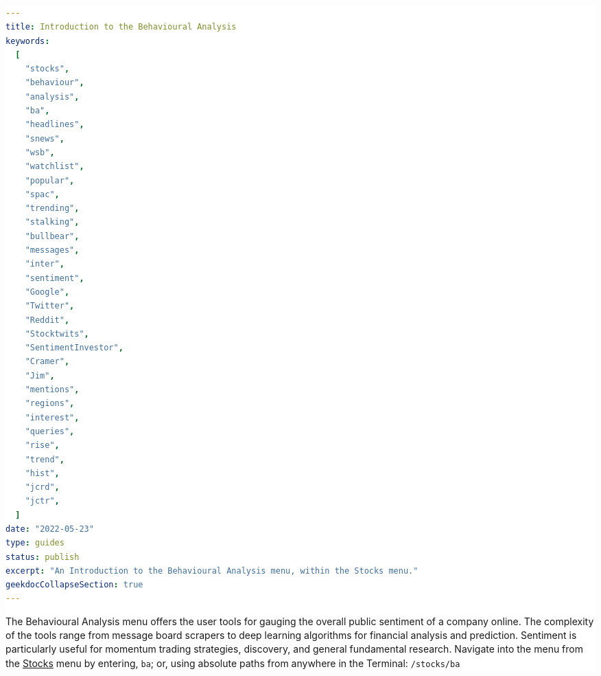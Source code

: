 ```yaml
---
title: Introduction to the Behavioural Analysis
keywords:
  [
    "stocks",
    "behaviour",
    "analysis",
    "ba",
    "headlines",
    "snews",
    "wsb",
    "watchlist",
    "popular",
    "spac",
    "trending",
    "stalking",
    "bullbear",
    "messages",
    "inter",
    "sentiment",
    "Google",
    "Twitter",
    "Reddit",
    "Stocktwits",
    "SentimentInvestor",
    "Cramer",
    "Jim",
    "mentions",
    "regions",
    "interest",
    "queries",
    "rise",
    "trend",
    "hist",
    "jcrd",
    "jctr",
  ]
date: "2022-05-23"
type: guides
status: publish
excerpt: "An Introduction to the Behavioural Analysis menu, within the Stocks menu."
geekdocCollapseSection: true
---
```


The Behavioural Analysis menu offers the user tools for gauging the overall public sentiment of a company online.
The complexity of the tools range from message board scrapers to deep learning algorithms for financial analysis and prediction.
Sentiment is particularly useful for momentum trading strategies, discovery, and general fundamental research.
Navigate into the menu from the <a href="https://openbb-finance.github.io/OpenBBTerminal/terminal/stocks/" target="_blank">Stocks</a> menu by entering, `ba`; or, using absolute paths from anywhere in the Terminal: `/stocks/ba`
